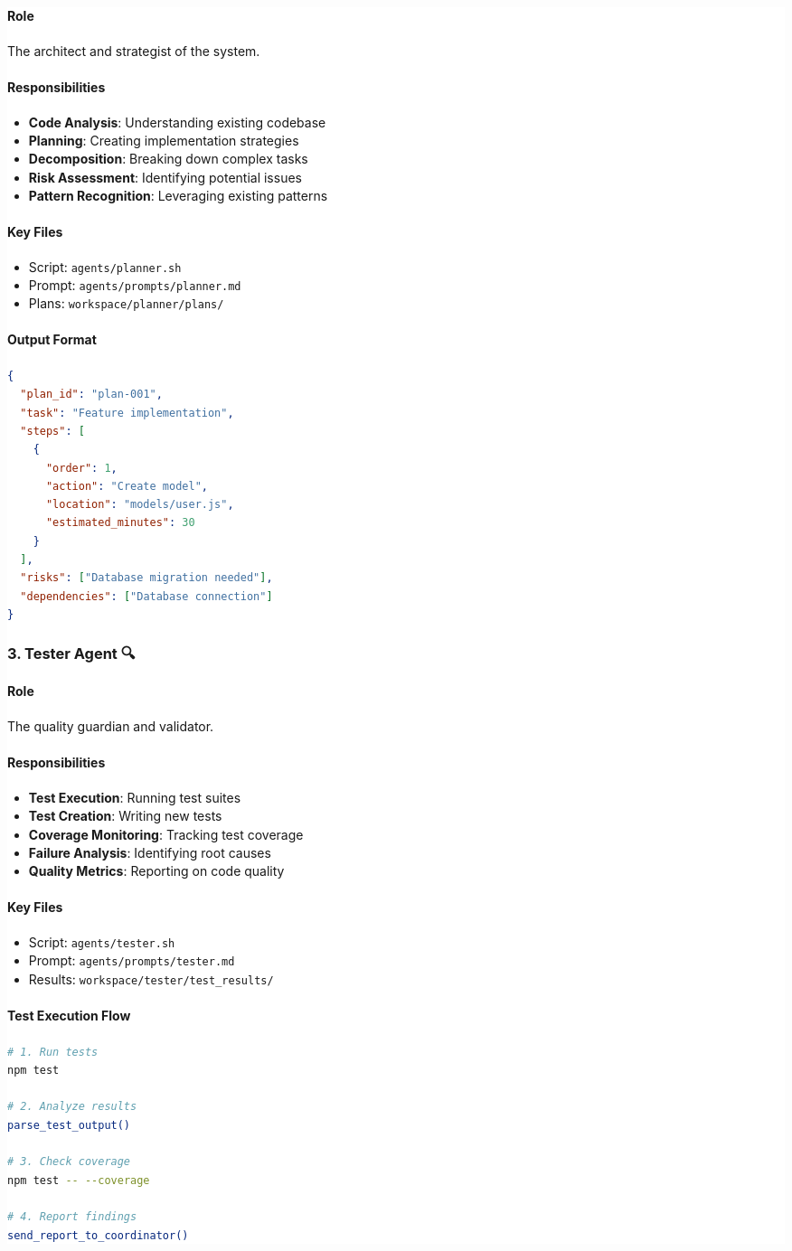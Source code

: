 #### Role
The architect and strategist of the system.

#### Responsibilities
- **Code Analysis**: Understanding existing codebase
- **Planning**: Creating implementation strategies
- **Decomposition**: Breaking down complex tasks
- **Risk Assessment**: Identifying potential issues
- **Pattern Recognition**: Leveraging existing patterns

#### Key Files
- Script: `agents/planner.sh`
- Prompt: `agents/prompts/planner.md`
- Plans: `workspace/planner/plans/`

#### Output Format
```json
{
  "plan_id": "plan-001",
  "task": "Feature implementation",
  "steps": [
    {
      "order": 1,
      "action": "Create model",
      "location": "models/user.js",
      "estimated_minutes": 30
    }
  ],
  "risks": ["Database migration needed"],
  "dependencies": ["Database connection"]
}
```

### 3. Tester Agent 🔍

#### Role
The quality guardian and validator.

#### Responsibilities
- **Test Execution**: Running test suites
- **Test Creation**: Writing new tests
- **Coverage Monitoring**: Tracking test coverage
- **Failure Analysis**: Identifying root causes
- **Quality Metrics**: Reporting on code quality

#### Key Files
- Script: `agents/tester.sh`
- Prompt: `agents/prompts/tester.md`
- Results: `workspace/tester/test_results/`

#### Test Execution Flow
```bash
# 1. Run tests
npm test

# 2. Analyze results
parse_test_output()

# 3. Check coverage
npm test -- --coverage

# 4. Report findings
send_report_to_coordinator()
```